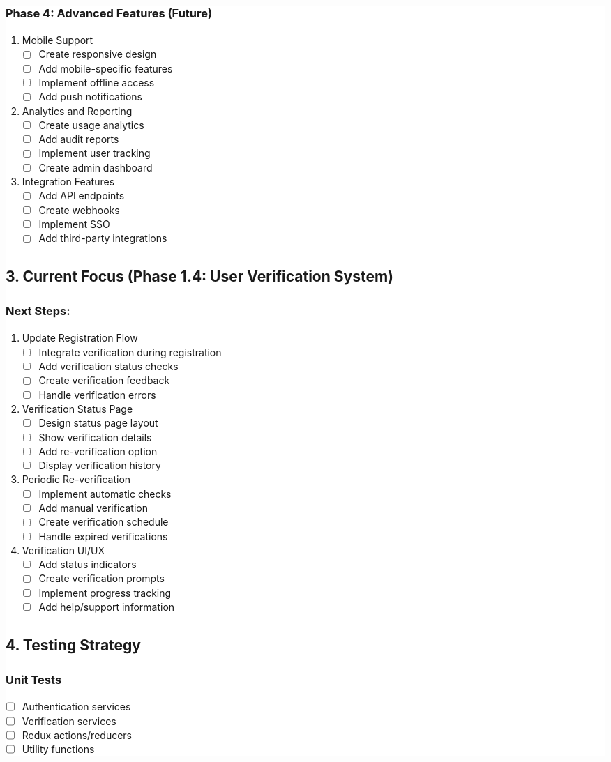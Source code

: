 ### Phase 4: Advanced Features (Future)
1. Mobile Support
   - [ ] Create responsive design
   - [ ] Add mobile-specific features
   - [ ] Implement offline access
   - [ ] Add push notifications

2. Analytics and Reporting
   - [ ] Create usage analytics
   - [ ] Add audit reports
   - [ ] Implement user tracking
   - [ ] Create admin dashboard

3. Integration Features
   - [ ] Add API endpoints
   - [ ] Create webhooks
   - [ ] Implement SSO
   - [ ] Add third-party integrations

## 3. Current Focus (Phase 1.4: User Verification System)

### Next Steps:
1. Update Registration Flow
   - [ ] Integrate verification during registration
   - [ ] Add verification status checks
   - [ ] Create verification feedback
   - [ ] Handle verification errors

2. Verification Status Page
   - [ ] Design status page layout
   - [ ] Show verification details
   - [ ] Add re-verification option
   - [ ] Display verification history

3. Periodic Re-verification
   - [ ] Implement automatic checks
   - [ ] Add manual verification
   - [ ] Create verification schedule
   - [ ] Handle expired verifications

4. Verification UI/UX
   - [ ] Add status indicators
   - [ ] Create verification prompts
   - [ ] Implement progress tracking
   - [ ] Add help/support information

## 4. Testing Strategy

### Unit Tests
- [ ] Authentication services
- [ ] Verification services
- [ ] Redux actions/reducers
- [ ] Utility functions
